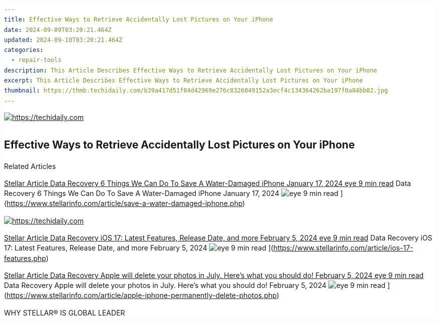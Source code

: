 ```yaml
---
title: Effective Ways to Retrieve Accidentally Lost Pictures on Your iPhone
date: 2024-09-09T03:20:21.464Z
updated: 2024-09-10T03:20:21.464Z
categories:
  - repair-tools
description: This Article Describes Effective Ways to Retrieve Accidentally Lost Pictures on Your iPhone
excerpt: This Article Describes Effective Ways to Retrieve Accidentally Lost Pictures on Your iPhone
thumbnail: https://thmb.techidaily.com/b39a417d51f84d42969e276c8326049152a3ecf4c134364262ba197f0a84bb02.jpg
---
```



<a href="https://wigfever.sjv.io/c/5597632/2014849/22899" target="_top" id="2014849">
  <img src="//a.impactradius-go.com/display-ad/22899-2014849" border="0" alt="https://techidaily.com" width="728" height="90"/>
</a>
<img height="0" width="0" src="https://wigfever.sjv.io/i/5597632/2014849/22899" style="position:absolute;visibility:hidden;" border="0" />

## Effective Ways to Retrieve Accidentally Lost Pictures on Your iPhone

Related Articles

[Stellar Article Data Recovery  6 Things We Can Do To Save A Water-Damaged iPhone January 17, 2024 eye 9 min read](https://www.stellarinfo.com/public/image/article/6-Things-We-Can-Do-To-Save-A-Water-Damaged-iPhone-1212.jpg) Data Recovery  6 Things We Can Do To Save A Water-Damaged iPhone January 17, 2024 ![eye](https://www.stellarinfo.com/public/newarticle/images/eye.png) 9 min read ](https://www.stellarinfo.com/article/save-a-water-damaged-iphone.php)


<a href="https://wigfever.sjv.io/c/5597632/2005196/22899" target="_top" id="2005196">
  <img src="//a.impactradius-go.com/display-ad/22899-2005196" border="0" alt="https://techidaily.com" width="300" height="90"/>
</a>
<img height="0" width="0" src="https://wigfever.sjv.io/i/5597632/2005196/22899" style="position:absolute;visibility:hidden;" border="0" />

[Stellar Article Data Recovery  iOS 17: Latest Features, Release Date, and more February 5, 2024 eye 9 min read](https://www.stellarinfo.com/public/image/article/iOS-17-Latest-Features-Release-Date-&-More-1049.jpg) Data Recovery  iOS 17: Latest Features, Release Date, and more February 5, 2024 ![eye](https://www.stellarinfo.com/public/newarticle/images/eye.png) 9 min read ](https://www.stellarinfo.com/article/ios-17-features.php)

[Stellar Article Data Recovery  Apple will delete your photos in July. Here’s what you should do! February 5, 2024 eye 9 min read](https://www.stellarinfo.com/public/image/article/Apple-will-permanently-delete-your-photos-in-July-1040.jpg) Data Recovery  Apple will delete your photos in July. Here’s what you should do! February 5, 2024 ![eye](https://www.stellarinfo.com/public/newarticle/images/eye.png) 9 min read ](https://www.stellarinfo.com/article/apple-iphone-permanently-delete-photos.php)

 WHY STELLAR® IS GLOBAL LEADER
